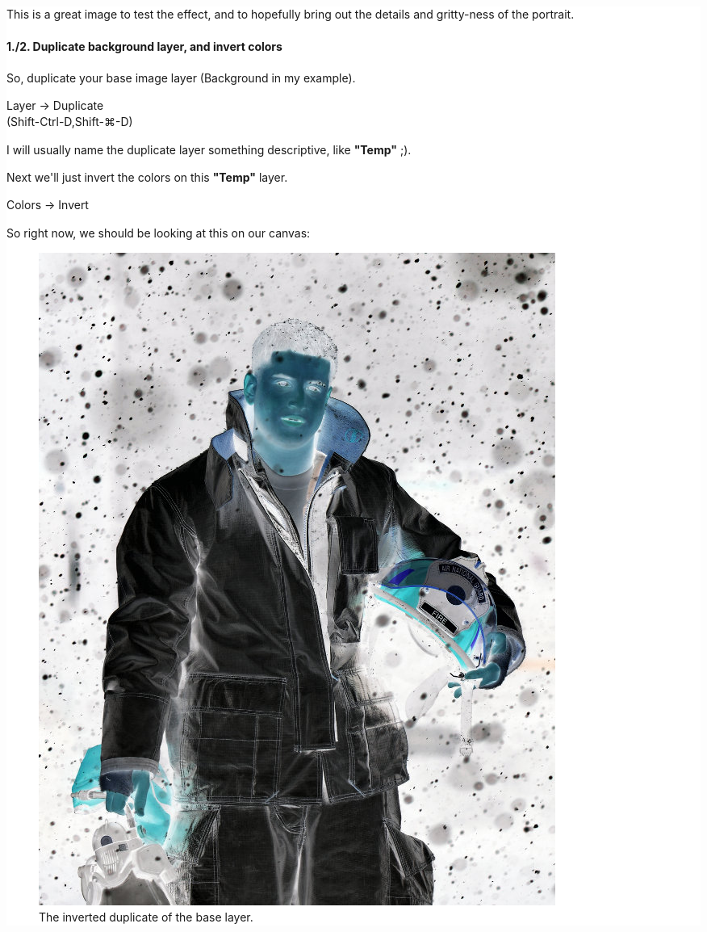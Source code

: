 This is a great image to test the effect, and to hopefully bring out the details and gritty-ness of the portrait.  

#### 1./2\. Duplicate background layer, and invert colors

So, duplicate your base image layer (Background in my example).  

<span class="Cmd">Layer → Duplicate  
 (Shift-Ctrl-D,Shift-⌘-D)
</span>

I will usually name the duplicate layer something descriptive, like **"Temp"** ;).  

Next we'll just invert the colors on this **"Temp"** layer.  

<span class="Cmd">Colors → Invert</span>

So right now, we should be looking at this on our canvas:  

<figure>
<img src="Base-Invert.jpg" alt="GIMP Freaky Details Inverted Image" width="640" height="808" />
<figcaption>
The inverted duplicate of the base layer.
</figcaption>
</figure>
